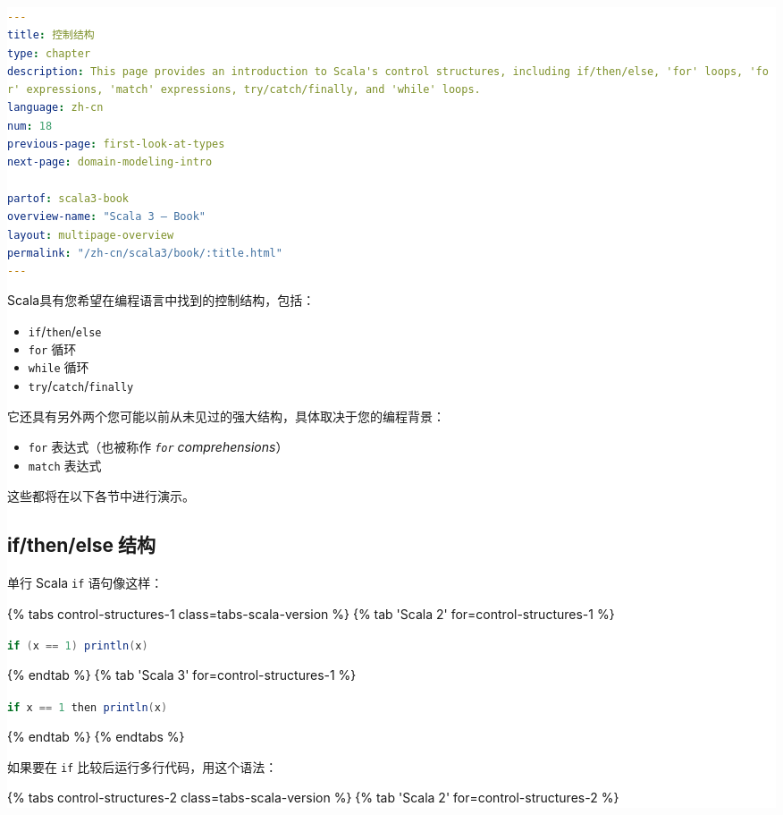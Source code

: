 ```yaml
---
title: 控制结构
type: chapter
description: This page provides an introduction to Scala's control structures, including if/then/else, 'for' loops, 'for' expressions, 'match' expressions, try/catch/finally, and 'while' loops.
language: zh-cn
num: 18
previous-page: first-look-at-types
next-page: domain-modeling-intro

partof: scala3-book
overview-name: "Scala 3 — Book"
layout: multipage-overview
permalink: "/zh-cn/scala3/book/:title.html"
---
```



Scala具有您希望在编程语言中找到的控制结构，包括：

- `if`/`then`/`else`
- `for` 循环
- `while` 循环
- `try`/`catch`/`finally`

它还具有另外两个您可能以前从未见过的强大结构，具体取决于您的编程背景：

- `for` 表达式（也被称作 _`for` comprehensions_）
- `match` 表达式

这些都将在以下各节中进行演示。

## if/then/else 结构

单行 Scala `if` 语句像这样：

{% tabs control-structures-1 class=tabs-scala-version %}
{% tab 'Scala 2' for=control-structures-1 %}

```scala
if (x == 1) println(x)
```

{% endtab %}
{% tab 'Scala 3' for=control-structures-1 %}

```scala
if x == 1 then println(x)
```

{% endtab %}
{% endtabs %}

如果要在 `if` 比较后运行多行代码，用这个语法：

{% tabs control-structures-2 class=tabs-scala-version %}
{% tab 'Scala 2' for=control-structures-2 %}
